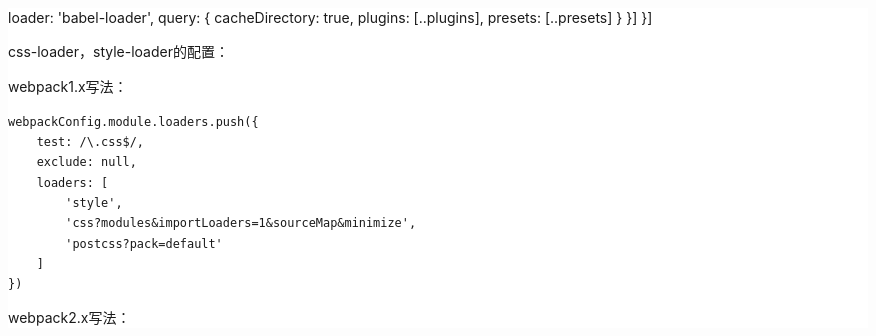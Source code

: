 <span class="hljs-attr">        loader:</span> <span class="hljs-string">'babel-loader'</span><span class="hljs-string">,</span>
<span class="hljs-attr">        query:</span> <span class="hljs-string">{</span>
<span class="hljs-attr">            cacheDirectory:</span> <span class="hljs-literal">true</span><span class="hljs-string">,</span>
<span class="hljs-attr">            plugins:</span> <span class="hljs-string">[..plugins],</span>
<span class="hljs-attr">            presets:</span> <span class="hljs-string">[..presets]</span>
        <span class="hljs-string">}</span>
    <span class="hljs-string">}]</span>
<span class="hljs-string">}]</span></code></pre>
<p>css-loader，style-loader的配置：</p>
<p>webpack1.x写法：</p>
<div class="widget-codetool" style="display:none;">
      <div class="widget-codetool--inner">
      <span class="selectCode code-tool" data-toggle="tooltip" data-placement="top" title="" data-original-title="全选"></span>
      <span type="button" class="copyCode code-tool" data-toggle="tooltip" data-placement="top" data-clipboard-text="webpackConfig.module.loaders.push({
    test: /\.css$/,
    exclude: null,
    loaders: [
        'style',
        'css?modules&amp;importLoaders=1&amp;sourceMap&amp;minimize',
        'postcss?pack=default'
    ]
})" title="" data-original-title="复制"></span>
      <span type="button" class="saveToNote code-tool" data-toggle="tooltip" data-placement="top" title="" data-original-title="放进笔记"></span>
      </div>
      </div><pre class="hljs css"><code><span class="hljs-selector-tag">webpackConfig</span><span class="hljs-selector-class">.module</span><span class="hljs-selector-class">.loaders</span><span class="hljs-selector-class">.push</span>({
    <span class="hljs-attribute">test</span>: /\.css$/,
    exclude: null,
    loaders: [
        <span class="hljs-string">'style'</span>,
        <span class="hljs-string">'css?modules&amp;importLoaders=1&amp;sourceMap&amp;minimize'</span>,
        <span class="hljs-string">'postcss?pack=default'</span>
    ]
})</code></pre>
<p>webpack2.x写法：</p>
<div class="widget-codetool" style="display:none;">
      <div class="widget-codetool--inner">
      <span class="selectCode code-tool" data-toggle="tooltip" data-placement="top" title="" data-original-title="全选"></span>
      <span type="button" class="copyCode code-tool" data-toggle="tooltip" data-placement="top" data-clipboard-text="webpackConfig.module.rules.push({
    test: /\.css$/,
    exclude: null,
    use: [
        'style-loader',
        {
            loader: 'css-loader',
            opitions: {
                modules: true,
                sourceMap: true,
                minimize: true,
                importLoaders: 1
            }
        },
        'postcss-loader'
    ]
})" title="" data-original-title="复制"></span>